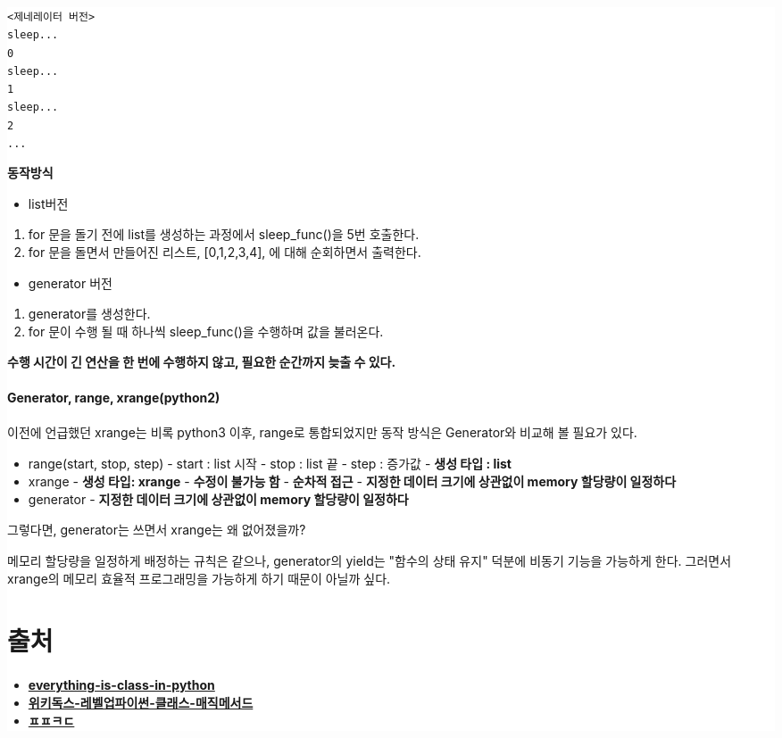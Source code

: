 	<제네레이터 버전>
	sleep...
	0
	sleep...
	1
	sleep...
	2
	...
	
	
**동작방식**
* list버전
1. for 문을 돌기 전에 list를 생성하는 과정에서 sleep_func()을 5번 호출한다.
2. for 문을 돌면서 만들어진 리스트, [0,1,2,3,4], 에 대해 순회하면서 출력한다.

* generator 버전
1.  generator를 생성한다.
2. for 문이 수행 될 때 하나씩 sleep_func()을 수행하며 값을 불러온다.
		
		
**수행 시간이 긴 연산을 한 번에 수행하지 않고, 필요한 순간까지 늦출 수 있다.**
	
		
#### Generator, range,  xrange(python2)

이전에 언급했던 xrange는 비록 python3 이후, 
range로 통합되었지만 동작 방식은 Generator와 비교해 볼 필요가 있다.
		

* range(start, stop, step)
		- start : list 시작
		- stop : list 끝
		- step : 증가값
		- **생성 타입 : list**
* xrange
		- **생성 타입: xrange**
	    - **수정이 불가능 함**
		- **순차적 접근**
		- **지정한 데이터 크기에 상관없이 memory 할당량이 일정하다**
* generator
		- **지정한 데이터 크기에 상관없이 memory 할당량이 일정하다**

그렇다면, generator는 쓰면서 xrange는 왜 없어졌을까?

메모리 할당량을 일정하게 배정하는 규칙은 같으나,
generator의 yield는 "함수의 상태 유지" 덕분에 비동기 기능을 가능하게 한다.
그러면서 xrange의 메모리 효율적 프로그래밍을 가능하게 하기 때문이 아닐까 싶다.
		

# 출처
* **[everything-is-class-in-python](https://gist.github.com/shoark7/fb388e6494350442a2d649a154f69a3a)**
* **[위키독스-레벨업파이썬-클래스-매직메서드](https://wikidocs.net/83755)**
* **[ㅍㅍㅋㄷ](https://bluese05.tistory.com)**

